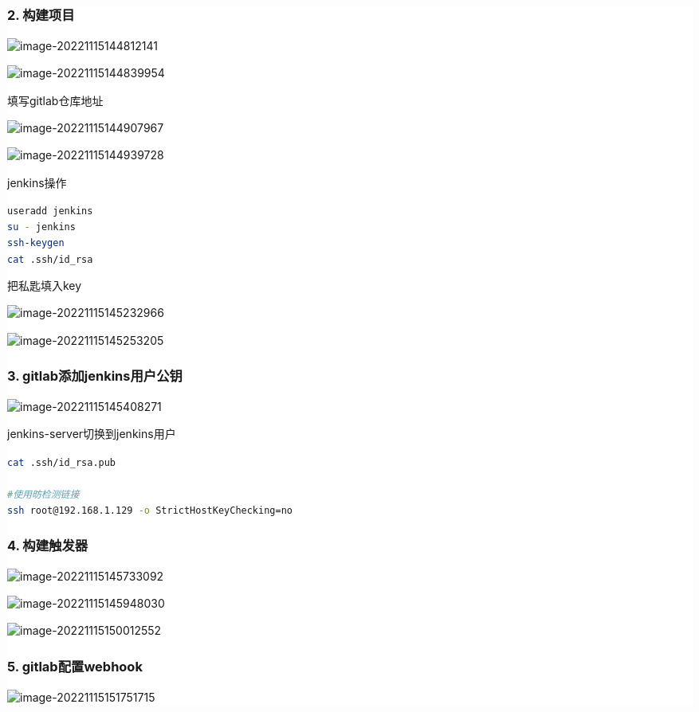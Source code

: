 ### 2. 构建项目

 ![image-20221115144812141](https://typora3366.oss-cn-shenzhen.aliyuncs.com/img_for_typora/image-20221115144812141.png)

 ![image-20221115144839954](https://typora3366.oss-cn-shenzhen.aliyuncs.com/img_for_typora/image-20221115144839954.png)

填写gitlab仓库地址

![image-20221115144907967](https://typora3366.oss-cn-shenzhen.aliyuncs.com/img_for_typora/image-20221115144907967.png)

 ![image-20221115144939728](https://typora3366.oss-cn-shenzhen.aliyuncs.com/img_for_typora/image-20221115144939728.png)

jenkins操作

```bash
useradd jenkins
su - jenkins
ssh-keygen
cat .ssh/id_rsa
```

把私匙填入key

 ![image-20221115145232966](https://typora3366.oss-cn-shenzhen.aliyuncs.com/img_for_typora/image-20221115145232966.png)

 ![image-20221115145253205](https://typora3366.oss-cn-shenzhen.aliyuncs.com/img_for_typora/image-20221115145253205.png)

### 3. gitlab添加jenkins用户公钥

 ![image-20221115145408271](https://typora3366.oss-cn-shenzhen.aliyuncs.com/img_for_typora/image-20221115145408271.png)

jenkins-server切换到jenkins用户

```bash
cat .ssh/id_rsa.pub

#使用昉检测链接
ssh root@192.168.1.129 -o StrictHostKeyChecking=no
```

### 4. 构建触发器

 ![image-20221115145733092](https://typora3366.oss-cn-shenzhen.aliyuncs.com/img_for_typora/image-20221115145733092.png)

 ![image-20221115145948030](https://typora3366.oss-cn-shenzhen.aliyuncs.com/img_for_typora/image-20221115145948030.png)

![image-20221115150012552](https://typora3366.oss-cn-shenzhen.aliyuncs.com/img_for_typora/image-20221115150012552.png)

### 5. gitlab配置webhook

![image-20221115151751715](https://typora3366.oss-cn-shenzhen.aliyuncs.com/img_for_typora/image-20221115151751715.png)
